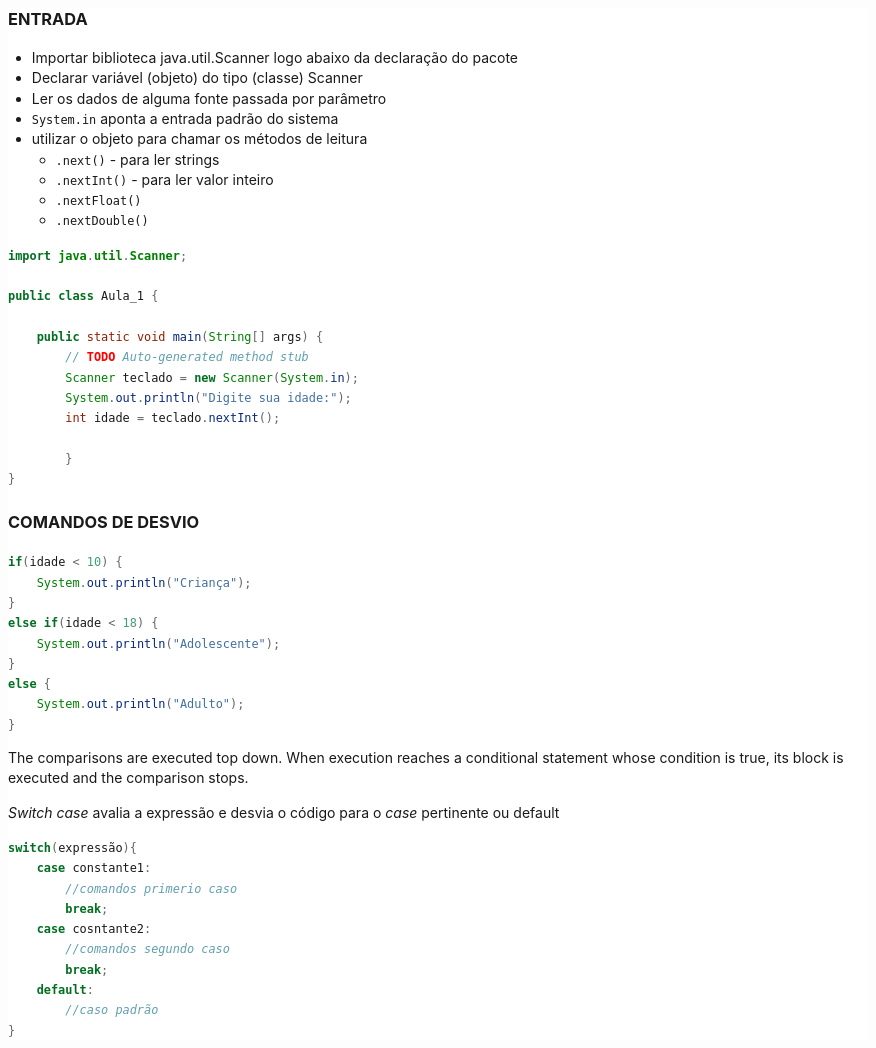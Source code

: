 ### ENTRADA
- Importar biblioteca java.util.Scanner logo abaixo da declaração do pacote
- Declarar variável (objeto) do tipo (classe) Scanner
- Ler os dados de alguma fonte passada por parâmetro
- `System.in` aponta a entrada padrão do sistema
- utilizar o objeto para chamar os métodos de leitura
	- `.next()` - para ler strings
	- `.nextInt()` - para ler valor inteiro
	- `.nextFloat()`
	- `.nextDouble()`

```Java
import java.util.Scanner;

public class Aula_1 {

	public static void main(String[] args) {
		// TODO Auto-generated method stub
		Scanner teclado = new Scanner(System.in);
		System.out.println("Digite sua idade:");
		int idade = teclado.nextInt();
	
		}
}
```

### COMANDOS DE DESVIO

```Java
if(idade < 10) {
	System.out.println("Criança");
}
else if(idade < 18) {
	System.out.println("Adolescente");
}
else {
	System.out.println("Adulto");
}
```
The comparisons are executed top down. When execution reaches a conditional statement whose condition is true, its block is executed and the comparison stops.

*Switch case* avalia a expressão e desvia o código para o *case* pertinente ou default

```Java
switch(expressão){
	case constante1:
		//comandos primerio caso
		break;
	case cosntante2:
		//comandos segundo caso
		break;
	default:
		//caso padrão
}
```
